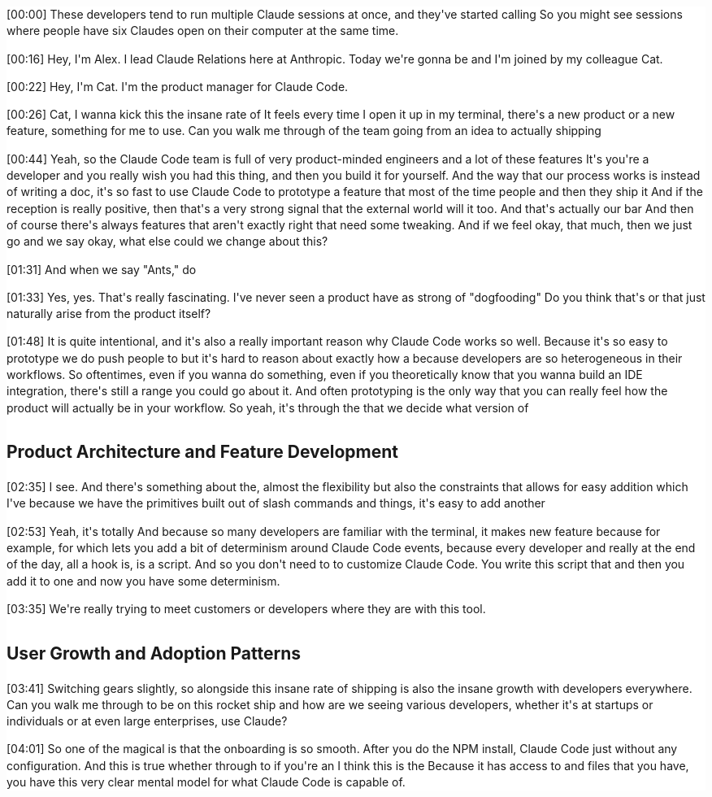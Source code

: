 [00:00] These developers tend to run multiple Claude sessions at once, and they've started calling So you might see sessions where people have six Claudes open on their computer at the same time.

[00:16] Hey, I'm Alex. I lead Claude Relations here at Anthropic. Today we're gonna be and I'm joined by my colleague Cat.

[00:22] Hey, I'm Cat. I'm the product manager for Claude Code.

[00:26] Cat, I wanna kick this the insane rate of It feels every time I open it up in my terminal, there's a new product or a new feature, something for me to use. Can you walk me through of the team going from an idea to actually shipping

[00:44] Yeah, so the Claude Code team is full of very product-minded engineers and a lot of these features It's you're a developer and you really wish you had this thing, and then you build it for yourself. And the way that our process works is instead of writing a doc, it's so fast to use Claude Code to prototype a feature that most of the time people and then they ship it And if the reception is really positive, then that's a very strong signal that the external world will it too. And that's actually our bar And then of course there's always features that aren't exactly right that need some tweaking. And if we feel okay, that much, then we just go and we say okay, what else could we change about this?

[01:31] And when we say "Ants," do

[01:33] Yes, yes. That's really fascinating. I've never seen a product have as strong of "dogfooding" Do you think that's or that just naturally arise from the product itself?

[01:48] It is quite intentional, and it's also a really important reason why Claude Code works so well. Because it's so easy to prototype we do push people to but it's hard to reason about exactly how a because developers are so heterogeneous in their workflows. So oftentimes, even if you wanna do something, even if you theoretically know that you wanna build an IDE integration, there's still a range you could go about it. And often prototyping is the only way that you can really feel how the product will actually be in your workflow. So yeah, it's through the that we decide what version of

## Product Architecture and Feature Development

[02:35] I see. And there's something about the, almost the flexibility but also the constraints that allows for easy addition which I've because we have the primitives built out of slash commands and things, it's easy to add another

[02:53] Yeah, it's totally And because so many developers are familiar with the terminal, it makes new feature because for example, for which lets you add a bit of determinism around Claude Code events, because every developer and really at the end of the day, all a hook is, is a script. And so you don't need to to customize Claude Code. You write this script that and then you add it to one and now you have some determinism.

[03:35] We're really trying to meet customers or developers where they are with this tool.

## User Growth and Adoption Patterns

[03:41] Switching gears slightly, so alongside this insane rate of shipping is also the insane growth with developers everywhere. Can you walk me through to be on this rocket ship and how are we seeing various developers, whether it's at startups or individuals or at even large enterprises, use Claude?

[04:01] So one of the magical is that the onboarding is so smooth. After you do the NPM install, Claude Code just without any configuration. And this is true whether through to if you're an I think this is the Because it has access to and files that you have, you have this very clear mental model for what Claude Code is capable of.
